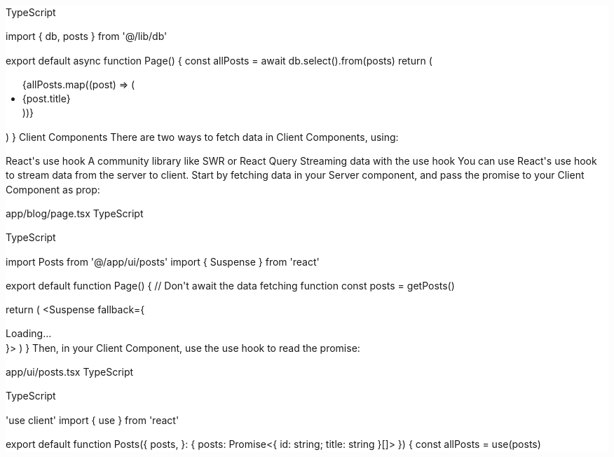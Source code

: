 TypeScript

import { db, posts } from '@/lib/db'
 
export default async function Page() {
  const allPosts = await db.select().from(posts)
  return (
    <ul>
      {allPosts.map((post) => (
        <li key={post.id}>{post.title}</li>
      ))}
    </ul>
  )
}
Client Components
There are two ways to fetch data in Client Components, using:

React's use hook
A community library like SWR or React Query
Streaming data with the use hook
You can use React's use hook to stream data from the server to client. Start by fetching data in your Server component, and pass the promise to your Client Component as prop:

app/blog/page.tsx
TypeScript

TypeScript

import Posts from '@/app/ui/posts'
import { Suspense } from 'react'
 
export default function Page() {
  // Don't await the data fetching function
  const posts = getPosts()
 
  return (
    <Suspense fallback={<div>Loading...</div>}>
      <Posts posts={posts} />
    </Suspense>
  )
}
Then, in your Client Component, use the use hook to read the promise:

app/ui/posts.tsx
TypeScript

TypeScript

'use client'
import { use } from 'react'
 
export default function Posts({
  posts,
}: {
  posts: Promise<{ id: string; title: string }[]>
}) {
  const allPosts = use(posts)
 